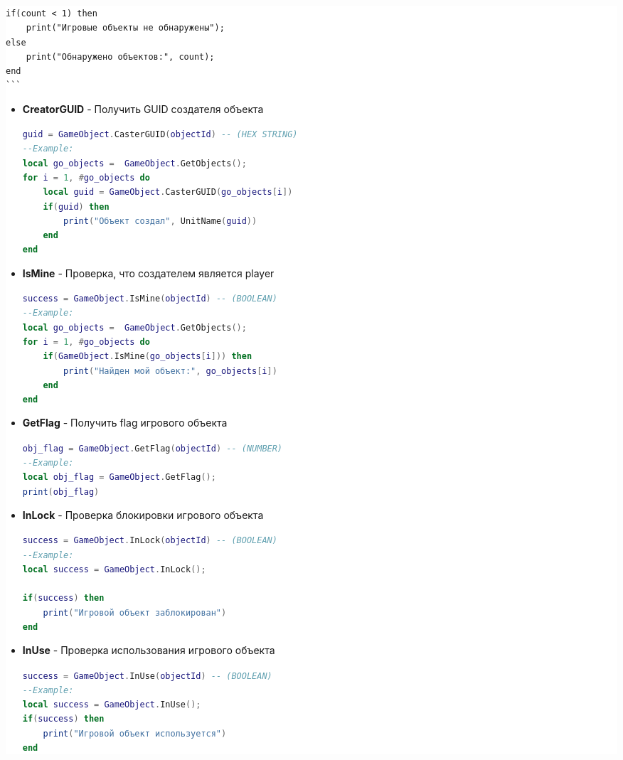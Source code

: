     if(count < 1) then
        print("Игровые объекты не обнаружены");
    else
        print("Обнаружено объектов:", count);
    end
    ```
- **CreatorGUID** - Получить GUID создателя объекта
    ```lua
    guid = GameObject.CasterGUID(objectId) -- (HEX STRING)
    --Example:
    local go_objects =  GameObject.GetObjects();
    for i = 1, #go_objects do
        local guid = GameObject.CasterGUID(go_objects[i])
        if(guid) then
            print("Объект создал", UnitName(guid))
        end
    end
    ```
- **IsMine** - Проверка, что создателем является player
    ```lua
    success = GameObject.IsMine(objectId) -- (BOOLEAN)
    --Example:
    local go_objects =  GameObject.GetObjects();
    for i = 1, #go_objects do
        if(GameObject.IsMine(go_objects[i])) then
            print("Найден мой объект:", go_objects[i])
        end
    end
    ```
- **GetFlag** - Получить flag игрового объекта
    ```lua
    obj_flag = GameObject.GetFlag(objectId) -- (NUMBER)
    --Example:
    local obj_flag = GameObject.GetFlag();
    print(obj_flag)
    ```
- **InLock** - Проверка блокировки игрового объекта
    ```lua
    success = GameObject.InLock(objectId) -- (BOOLEAN)
    --Example:
    local success = GameObject.InLock();
    
    if(success) then
        print("Игровой объект заблокирован")
    end
    ```
- **InUse** - Проверка использования игрового объекта
    ```lua
    success = GameObject.InUse(objectId) -- (BOOLEAN)
    --Example:
    local success = GameObject.InUse();
    if(success) then
        print("Игровой объект используется")
    end
    ```

